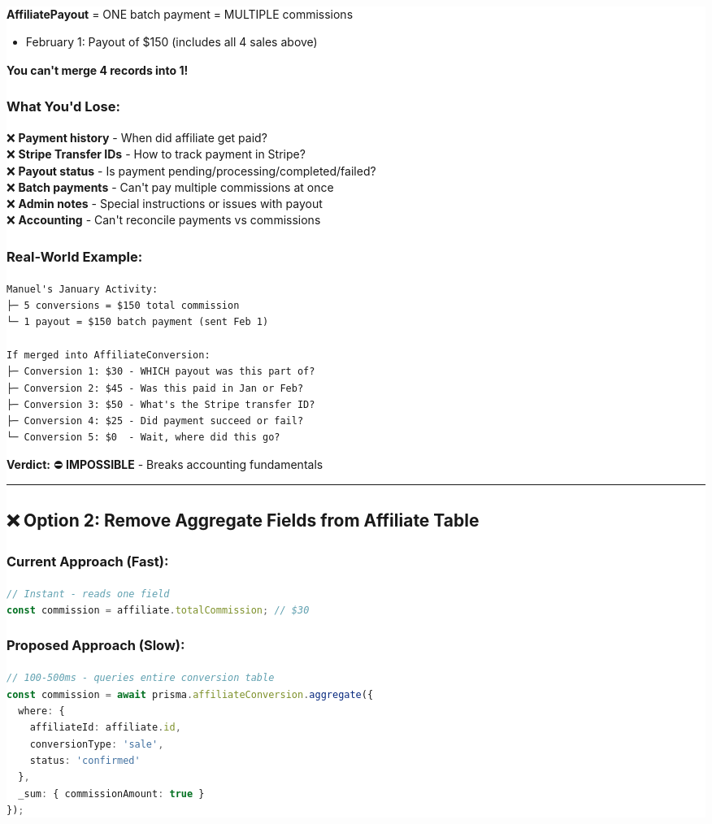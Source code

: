 **AffiliatePayout** = ONE batch payment = MULTIPLE commissions
- February 1: Payout of $150 (includes all 4 sales above)

**You can't merge 4 records into 1!**

### What You'd Lose:

❌ **Payment history** - When did affiliate get paid?  
❌ **Stripe Transfer IDs** - How to track payment in Stripe?  
❌ **Payout status** - Is payment pending/processing/completed/failed?  
❌ **Batch payments** - Can't pay multiple commissions at once  
❌ **Admin notes** - Special instructions or issues with payout  
❌ **Accounting** - Can't reconcile payments vs commissions

### Real-World Example:

```
Manuel's January Activity:
├─ 5 conversions = $150 total commission
└─ 1 payout = $150 batch payment (sent Feb 1)

If merged into AffiliateConversion:
├─ Conversion 1: $30 - WHICH payout was this part of?
├─ Conversion 2: $45 - Was this paid in Jan or Feb?
├─ Conversion 3: $50 - What's the Stripe transfer ID?
├─ Conversion 4: $25 - Did payment succeed or fail?
└─ Conversion 5: $0  - Wait, where did this go?
```

**Verdict:** ⛔ **IMPOSSIBLE** - Breaks accounting fundamentals

---

## ❌ Option 2: Remove Aggregate Fields from Affiliate Table

### Current Approach (Fast):
```typescript
// Instant - reads one field
const commission = affiliate.totalCommission; // $30
```

### Proposed Approach (Slow):
```typescript
// 100-500ms - queries entire conversion table
const commission = await prisma.affiliateConversion.aggregate({
  where: { 
    affiliateId: affiliate.id,
    conversionType: 'sale',
    status: 'confirmed'
  },
  _sum: { commissionAmount: true }
});
```
